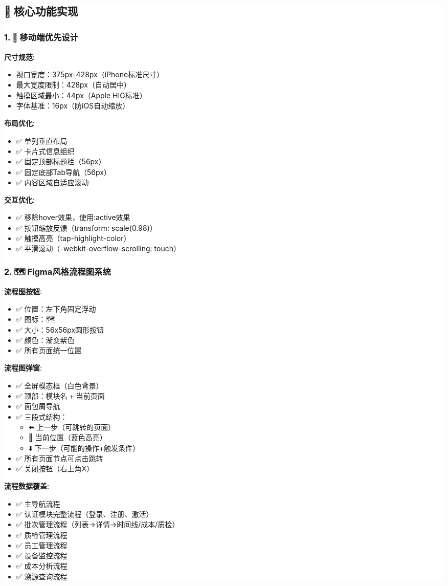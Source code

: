 
## 🎯 核心功能实现

### 1. 📱 移动端优先设计

**尺寸规范**:
- 视口宽度：375px-428px（iPhone标准尺寸）
- 最大宽度限制：428px（自动居中）
- 触摸区域最小：44px（Apple HIG标准）
- 字体基准：16px（防iOS自动缩放）

**布局优化**:
- ✅ 单列垂直布局
- ✅ 卡片式信息组织
- ✅ 固定顶部标题栏（56px）
- ✅ 固定底部Tab导航（56px）
- ✅ 内容区域自适应滚动

**交互优化**:
- ✅ 移除hover效果，使用:active效果
- ✅ 按钮缩放反馈（transform: scale(0.98)）
- ✅ 触摸高亮（tap-highlight-color）
- ✅ 平滑滚动（-webkit-overflow-scrolling: touch）

### 2. 🗺️ Figma风格流程图系统

**流程图按钮**:
- ✅ 位置：左下角固定浮动
- ✅ 图标：🗺️
- ✅ 大小：56x56px圆形按钮
- ✅ 颜色：渐变紫色
- ✅ 所有页面统一位置

**流程图弹窗**:
- ✅ 全屏模态框（白色背景）
- ✅ 顶部：模块名 + 当前页面
- ✅ 面包屑导航
- ✅ 三段式结构：
  - ⬅️ 上一步（可跳转的页面）
  - 📍 当前位置（蓝色高亮）
  - ⬇️ 下一步（可能的操作+触发条件）
- ✅ 所有页面节点可点击跳转
- ✅ 关闭按钮（右上角X）

**流程数据覆盖**:
- ✅ 主导航流程
- ✅ 认证模块完整流程（登录、注册、激活）
- ✅ 批次管理流程（列表→详情→时间线/成本/质检）
- ✅ 质检管理流程
- ✅ 员工管理流程
- ✅ 设备监控流程
- ✅ 成本分析流程
- ✅ 溯源查询流程
